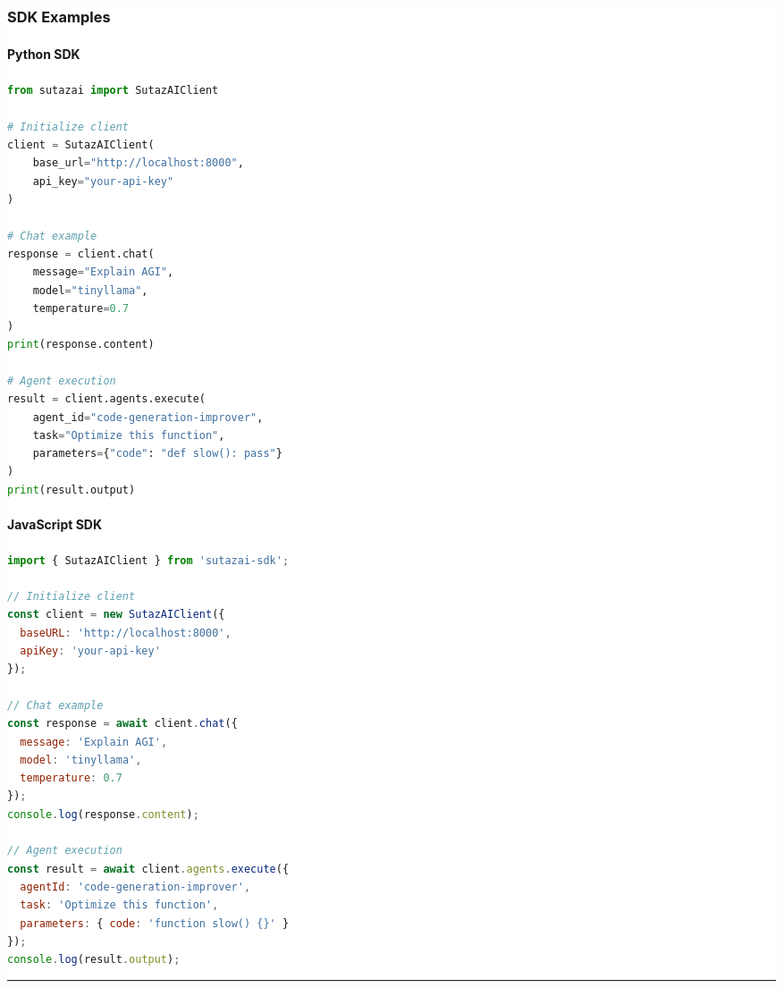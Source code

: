 ### SDK Examples

#### Python SDK

```python
from sutazai import SutazAIClient

# Initialize client
client = SutazAIClient(
    base_url="http://localhost:8000",
    api_key="your-api-key"
)

# Chat example
response = client.chat(
    message="Explain AGI",
    model="tinyllama",
    temperature=0.7
)
print(response.content)

# Agent execution
result = client.agents.execute(
    agent_id="code-generation-improver",
    task="Optimize this function",
    parameters={"code": "def slow(): pass"}
)
print(result.output)
```

#### JavaScript SDK

```javascript
import { SutazAIClient } from 'sutazai-sdk';

// Initialize client
const client = new SutazAIClient({
  baseURL: 'http://localhost:8000',
  apiKey: 'your-api-key'
});

// Chat example
const response = await client.chat({
  message: 'Explain AGI',
  model: 'tinyllama',
  temperature: 0.7
});
console.log(response.content);

// Agent execution
const result = await client.agents.execute({
  agentId: 'code-generation-improver',
  task: 'Optimize this function',
  parameters: { code: 'function slow() {}' }
});
console.log(result.output);
```

---